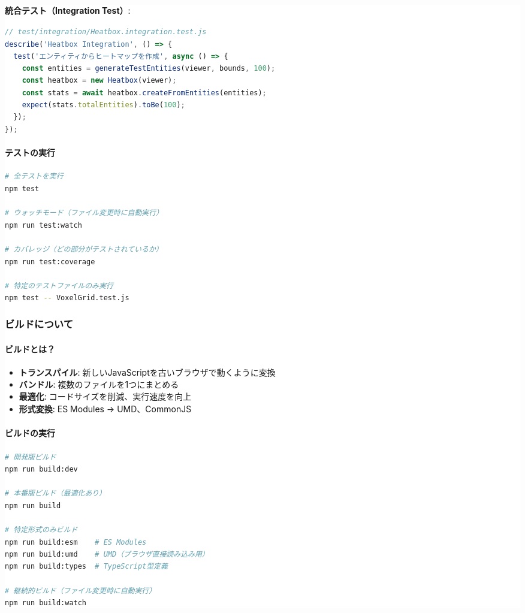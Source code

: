 **統合テスト（Integration Test）**:
```javascript
// test/integration/Heatbox.integration.test.js
describe('Heatbox Integration', () => {
  test('エンティティからヒートマップを作成', async () => {
    const entities = generateTestEntities(viewer, bounds, 100);
    const heatbox = new Heatbox(viewer);
    const stats = await heatbox.createFromEntities(entities);
    expect(stats.totalEntities).toBe(100);
  });
});
```

#### テストの実行
```bash
# 全テストを実行
npm test

# ウォッチモード（ファイル変更時に自動実行）
npm run test:watch

# カバレッジ（どの部分がテストされているか）
npm run test:coverage

# 特定のテストファイルのみ実行
npm test -- VoxelGrid.test.js
```

### ビルドについて

#### ビルドとは？
- **トランスパイル**: 新しいJavaScriptを古いブラウザで動くように変換
- **バンドル**: 複数のファイルを1つにまとめる
- **最適化**: コードサイズを削減、実行速度を向上
- **形式変換**: ES Modules → UMD、CommonJS

#### ビルドの実行
```bash
# 開発版ビルド
npm run build:dev

# 本番版ビルド（最適化あり）
npm run build

# 特定形式のみビルド
npm run build:esm    # ES Modules
npm run build:umd    # UMD（ブラウザ直接読み込み用）
npm run build:types  # TypeScript型定義

# 継続的ビルド（ファイル変更時に自動実行）
npm run build:watch
```
